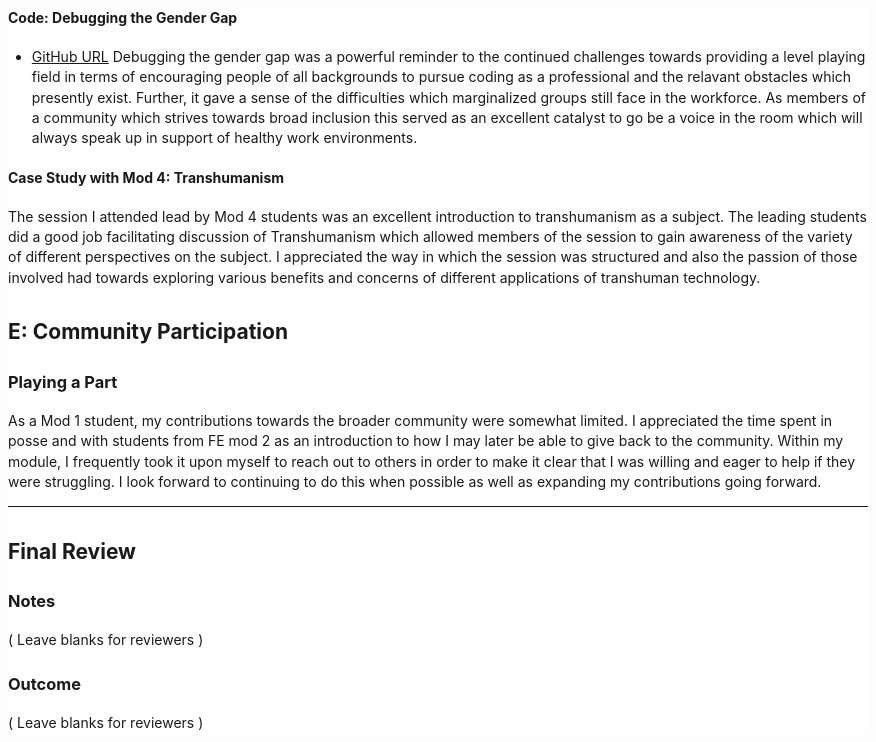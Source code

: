 #### Code: Debugging the Gender Gap
* [GitHub URL](https://github.com/turingschool/gear-up/blob/master/m1_citizenship/session_5_debugging_gender_gap.md)
Debugging the gender gap was a powerful reminder to the continued challenges towards providing a level playing field in terms of encouraging people of all backgrounds to pursue coding as a professional and the relavant obstacles which presently exist. Further, it gave a sense of the difficulties which marginalized groups still face in the workforce. As members of a community which strives towards broad inclusion this served as an excellent catalyst to go be a voice in the room which will always speak up in support of healthy work environments.

#### Case Study with Mod 4: Transhumanism
The session I attended lead by Mod 4 students was an excellent introduction to transhumanism as a subject. The leading students did a good job facilitating discussion of Transhumanism which allowed members of the session to gain awareness of the variety of different perspectives on the subject. I appreciated the way in which the session was structured and also the passion of those involved had towards exploring various benefits and concerns of different applications of transhuman technology.

## E: Community Participation

### Playing a Part
As a Mod 1 student, my contributions towards the broader community were somewhat limited. I appreciated the time spent in posse and with students from FE mod 2 as an introduction to how I may later be able to give back to the community. Within my module, I frequently took it upon myself to reach out to others in order to make it clear that I was willing and eager to help if they were struggling. I look forward to continuing to do this when possible as well as expanding my contributions going forward.

------------------

## Final Review

### Notes

( Leave blanks for reviewers )

### Outcome

( Leave blanks for reviewers )
